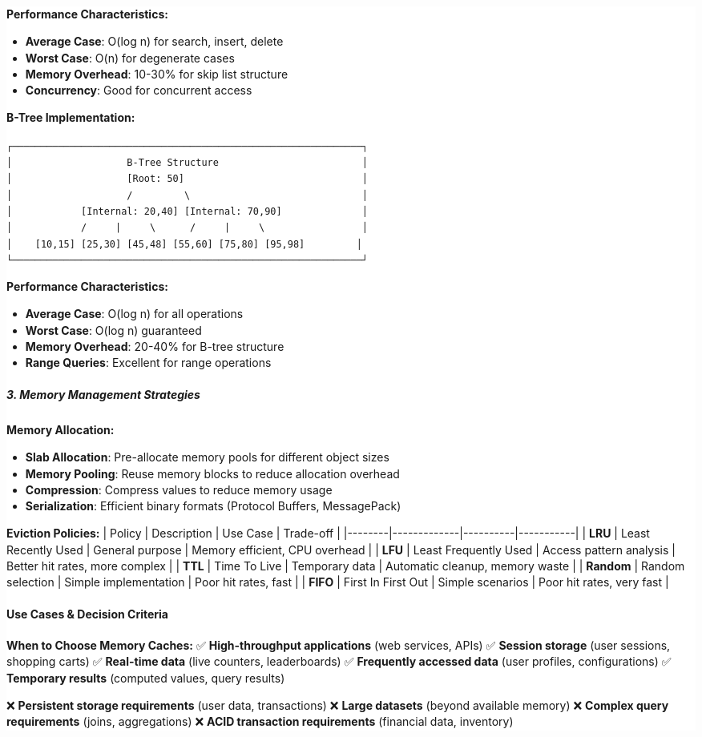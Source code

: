 **Performance Characteristics:**
- **Average Case**: O(log n) for search, insert, delete
- **Worst Case**: O(n) for degenerate cases
- **Memory Overhead**: 10-30% for skip list structure
- **Concurrency**: Good for concurrent access

**B-Tree Implementation:**
```
┌─────────────────────────────────────────────────────────────┐
│                    B-Tree Structure                         │
│                    [Root: 50]                               │
│                    /         \                              │
│            [Internal: 20,40] [Internal: 70,90]              │
│            /     |     \      /     |     \                 │
│    [10,15] [25,30] [45,48] [55,60] [75,80] [95,98]         │
└─────────────────────────────────────────────────────────────┘
```

**Performance Characteristics:**
- **Average Case**: O(log n) for all operations
- **Worst Case**: O(log n) guaranteed
- **Memory Overhead**: 20-40% for B-tree structure
- **Range Queries**: Excellent for range operations

##### **3. Memory Management Strategies**

**Memory Allocation:**
- **Slab Allocation**: Pre-allocate memory pools for different object sizes
- **Memory Pooling**: Reuse memory blocks to reduce allocation overhead
- **Compression**: Compress values to reduce memory usage
- **Serialization**: Efficient binary formats (Protocol Buffers, MessagePack)

**Eviction Policies:**
| Policy | Description | Use Case | Trade-off |
|--------|-------------|----------|-----------|
| **LRU** | Least Recently Used | General purpose | Memory efficient, CPU overhead |
| **LFU** | Least Frequently Used | Access pattern analysis | Better hit rates, more complex |
| **TTL** | Time To Live | Temporary data | Automatic cleanup, memory waste |
| **Random** | Random selection | Simple implementation | Poor hit rates, fast |
| **FIFO** | First In First Out | Simple scenarios | Poor hit rates, very fast |

#### **Use Cases & Decision Criteria**

**When to Choose Memory Caches:**
✅ **High-throughput applications** (web services, APIs)
✅ **Session storage** (user sessions, shopping carts)
✅ **Real-time data** (live counters, leaderboards)
✅ **Frequently accessed data** (user profiles, configurations)
✅ **Temporary results** (computed values, query results)

❌ **Persistent storage requirements** (user data, transactions)
❌ **Large datasets** (beyond available memory)
❌ **Complex query requirements** (joins, aggregations)
❌ **ACID transaction requirements** (financial data, inventory)
